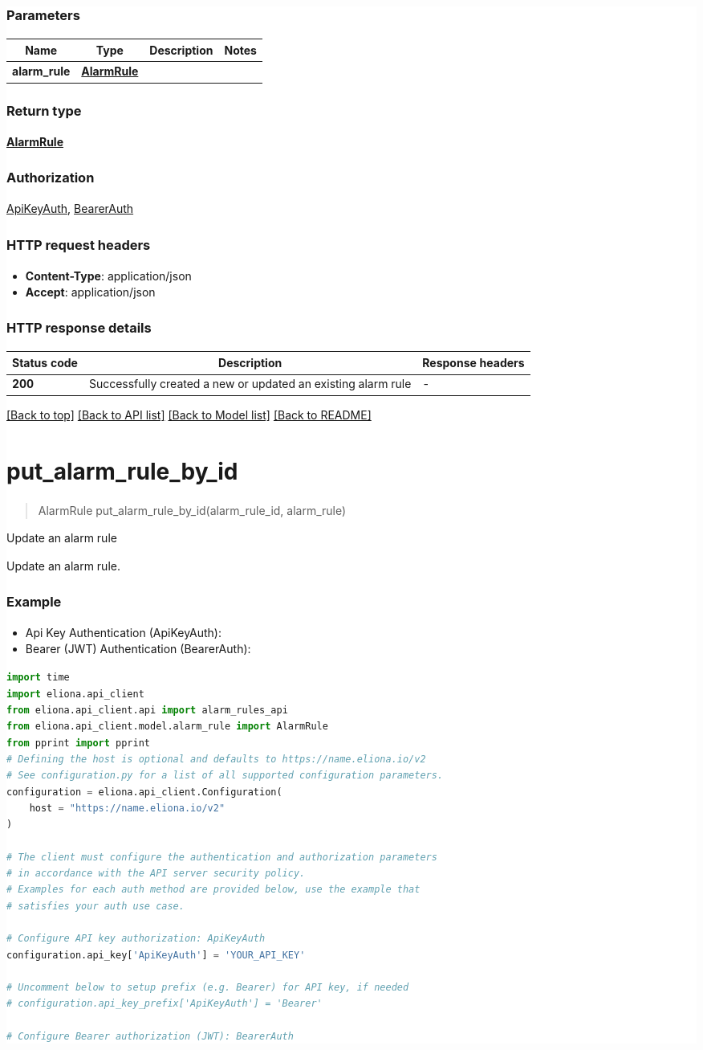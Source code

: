
### Parameters

Name | Type | Description  | Notes
------------- | ------------- | ------------- | -------------
 **alarm_rule** | [**AlarmRule**](AlarmRule.md)|  |

### Return type

[**AlarmRule**](AlarmRule.md)

### Authorization

[ApiKeyAuth](../README.md#ApiKeyAuth), [BearerAuth](../README.md#BearerAuth)

### HTTP request headers

 - **Content-Type**: application/json
 - **Accept**: application/json


### HTTP response details

| Status code | Description | Response headers |
|-------------|-------------|------------------|
**200** | Successfully created a new or updated an existing alarm rule |  -  |

[[Back to top]](#) [[Back to API list]](../README.md#documentation-for-api-endpoints) [[Back to Model list]](../README.md#documentation-for-models) [[Back to README]](../README.md)

# **put_alarm_rule_by_id**
> AlarmRule put_alarm_rule_by_id(alarm_rule_id, alarm_rule)

Update an alarm rule

Update an alarm rule.

### Example

* Api Key Authentication (ApiKeyAuth):
* Bearer (JWT) Authentication (BearerAuth):

```python
import time
import eliona.api_client
from eliona.api_client.api import alarm_rules_api
from eliona.api_client.model.alarm_rule import AlarmRule
from pprint import pprint
# Defining the host is optional and defaults to https://name.eliona.io/v2
# See configuration.py for a list of all supported configuration parameters.
configuration = eliona.api_client.Configuration(
    host = "https://name.eliona.io/v2"
)

# The client must configure the authentication and authorization parameters
# in accordance with the API server security policy.
# Examples for each auth method are provided below, use the example that
# satisfies your auth use case.

# Configure API key authorization: ApiKeyAuth
configuration.api_key['ApiKeyAuth'] = 'YOUR_API_KEY'

# Uncomment below to setup prefix (e.g. Bearer) for API key, if needed
# configuration.api_key_prefix['ApiKeyAuth'] = 'Bearer'

# Configure Bearer authorization (JWT): BearerAuth
```